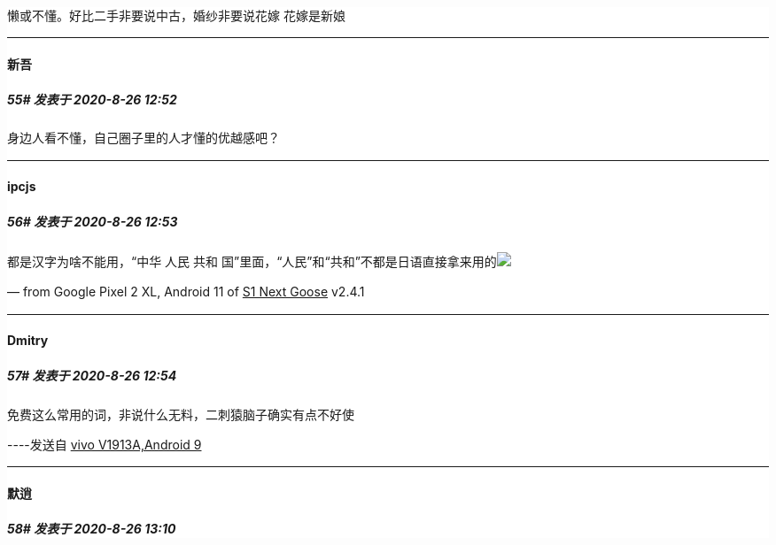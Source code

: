 懒或不懂。好比二手非要说中古，婚纱非要说花嫁</blockquote>
花嫁是新娘







*****

####  新吾  
##### 55#       发表于 2020-8-26 12:52




身边人看不懂，自己圈子里的人才懂的优越感吧？







*****

####  ipcjs  
##### 56#       发表于 2020-8-26 12:53




都是汉字为啥不能用，“中华 人民 共和 国”里面，“人民”和“共和”不都是日语直接拿来用的<img src="https://static.saraba1st.com/image/smiley/face2017/025.png" referrerpolicy="no-referrer">

— from Google Pixel 2 XL, Android 11 of [S1 Next Goose](https://pan.baidu.com/s/1mi43uRm) v2.4.1







*****

####  Dmitry  
##### 57#       发表于 2020-8-26 12:54




免费这么常用的词，非说什么无料，二刺猿脑子确实有点不好使


----发送自 [vivo V1913A,Android 9](http://stage1.5j4m.com/?1.33)







*****

####  默逍  
##### 58#       发表于 2020-8-26 13:10


